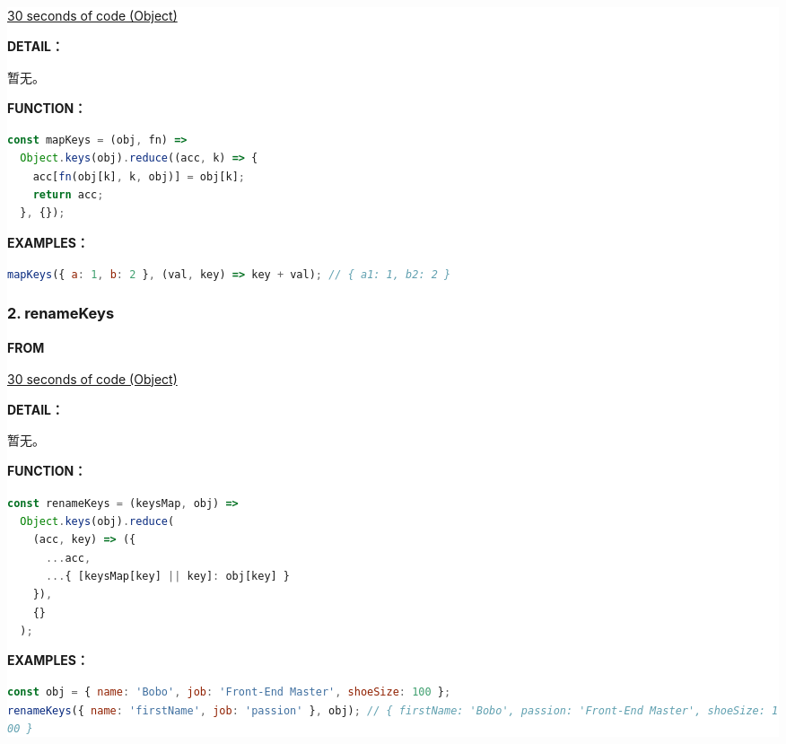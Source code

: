 [30 seconds of code (Object)](https://www.30secondsofcode.org/tag/object)

**DETAIL：**

暂无。

**FUNCTION：**

```js
const mapKeys = (obj, fn) =>
  Object.keys(obj).reduce((acc, k) => {
    acc[fn(obj[k], k, obj)] = obj[k];
    return acc;
  }, {});
```

**EXAMPLES：**

```js
mapKeys({ a: 1, b: 2 }, (val, key) => key + val); // { a1: 1, b2: 2 }
```

### 2. renameKeys

**FROM**

[30 seconds of code (Object)](https://www.30secondsofcode.org/tag/object)

**DETAIL：**

暂无。

**FUNCTION：**

```js
const renameKeys = (keysMap, obj) =>
  Object.keys(obj).reduce(
    (acc, key) => ({
      ...acc,
      ...{ [keysMap[key] || key]: obj[key] }
    }),
    {}
  );
```

**EXAMPLES：**

```js
const obj = { name: 'Bobo', job: 'Front-End Master', shoeSize: 100 };
renameKeys({ name: 'firstName', job: 'passion' }, obj); // { firstName: 'Bobo', passion: 'Front-End Master', shoeSize: 100 }
```